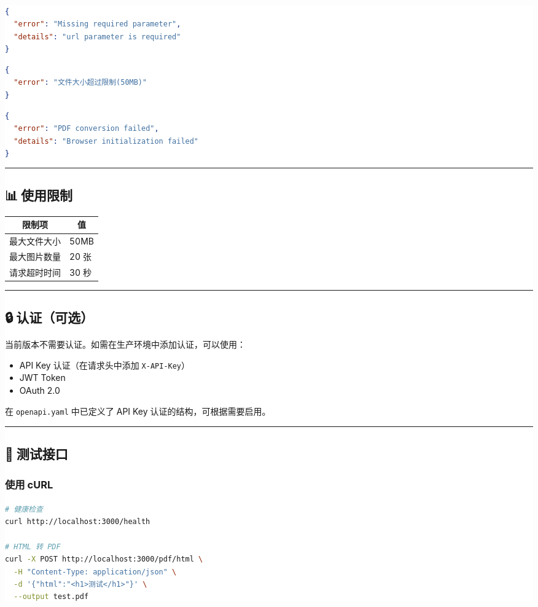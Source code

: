 ```json
{
  "error": "Missing required parameter",
  "details": "url parameter is required"
}
```

```json
{
  "error": "文件大小超过限制(50MB)"
}
```

```json
{
  "error": "PDF conversion failed",
  "details": "Browser initialization failed"
}
```

---

## 📊 使用限制

| 限制项 | 值 |
|--------|-----|
| 最大文件大小 | 50MB |
| 最大图片数量 | 20 张 |
| 请求超时时间 | 30 秒 |

---

## 🔒 认证（可选）

当前版本不需要认证。如需在生产环境中添加认证，可以使用：

- API Key 认证（在请求头中添加 `X-API-Key`）
- JWT Token
- OAuth 2.0

在 `openapi.yaml` 中已定义了 API Key 认证的结构，可根据需要启用。

---

## 🧪 测试接口

### 使用 cURL

```bash
# 健康检查
curl http://localhost:3000/health

# HTML 转 PDF
curl -X POST http://localhost:3000/pdf/html \
  -H "Content-Type: application/json" \
  -d '{"html":"<h1>测试</h1>"}' \
  --output test.pdf
```

